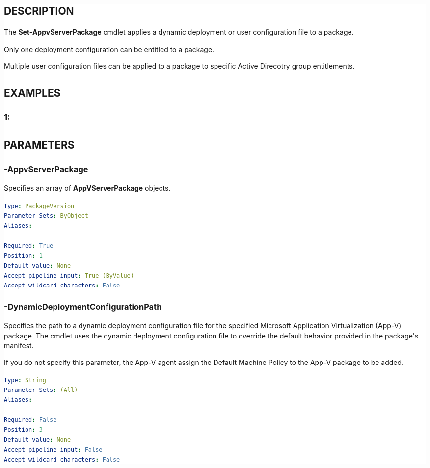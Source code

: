 ## DESCRIPTION
The **Set-AppvServerPackage** cmdlet applies a dynamic deployment or user configuration file to a package.

Only one deployment configuration can be entitled to a package.

Multiple user configuration files can be applied to a package to specific Active Direcotry group entitlements.

## EXAMPLES

### 1:
```

```

## PARAMETERS

### -AppvServerPackage
Specifies an array of **AppVServerPackage** objects.

```yaml
Type: PackageVersion
Parameter Sets: ByObject
Aliases: 

Required: True
Position: 1
Default value: None
Accept pipeline input: True (ByValue)
Accept wildcard characters: False
```

### -DynamicDeploymentConfigurationPath
Specifies the path to a dynamic deployment configuration file for the specified Microsoft Application Virtualization (App-V) package.
The cmdlet uses the dynamic deployment configuration file to override the default behavior provided in the package's manifest.

If you do not specify this parameter, the App-V agent assign the Default Machine Policy to the App-V package to be added.

```yaml
Type: String
Parameter Sets: (All)
Aliases: 

Required: False
Position: 3
Default value: None
Accept pipeline input: False
Accept wildcard characters: False
```
